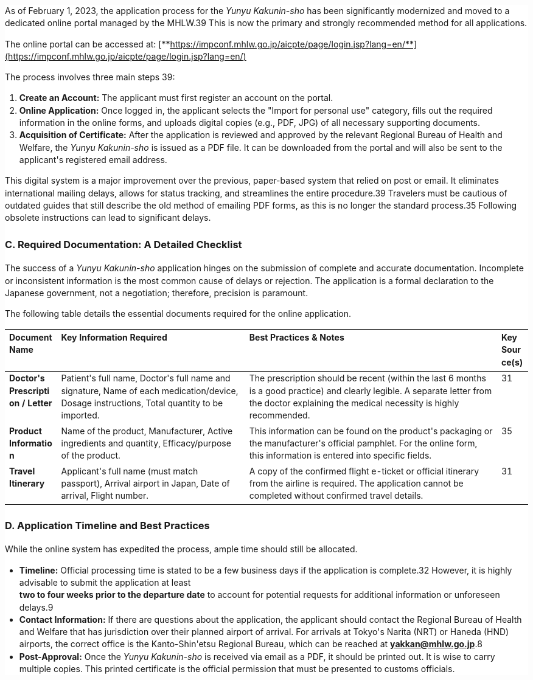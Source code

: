 As of February 1, 2023, the application process for the *Yunyu Kakunin-sho* has been significantly modernized and moved to a dedicated online portal managed by the MHLW.39 This is now the primary and strongly recommended method for all applications.

The online portal can be accessed at: [**https://impconf.mhlw.go.jp/aicpte/page/login.jsp?lang=en/**](https://impconf.mhlw.go.jp/aicpte/page/login.jsp?lang=en/)

The process involves three main steps 39:

1. **Create an Account:** The applicant must first register an account on the portal.  
2. **Online Application:** Once logged in, the applicant selects the "Import for personal use" category, fills out the required information in the online forms, and uploads digital copies (e.g., PDF, JPG) of all necessary supporting documents.  
3. **Acquisition of Certificate:** After the application is reviewed and approved by the relevant Regional Bureau of Health and Welfare, the *Yunyu Kakunin-sho* is issued as a PDF file. It can be downloaded from the portal and will also be sent to the applicant's registered email address.

This digital system is a major improvement over the previous, paper-based system that relied on post or email. It eliminates international mailing delays, allows for status tracking, and streamlines the entire procedure.39 Travelers must be cautious of outdated guides that still describe the old method of emailing PDF forms, as this is no longer the standard process.35 Following obsolete instructions can lead to significant delays.

### **C. Required Documentation: A Detailed Checklist**

The success of a *Yunyu Kakunin-sho* application hinges on the submission of complete and accurate documentation. Incomplete or inconsistent information is the most common cause of delays or rejection. The application is a formal declaration to the Japanese government, not a negotiation; therefore, precision is paramount.

The following table details the essential documents required for the online application.

| Document Name | Key Information Required | Best Practices & Notes | Key Source(s) |
| :---- | :---- | :---- | :---- |
| **Doctor's Prescription / Letter** | Patient's full name, Doctor's full name and signature, Name of each medication/device, Dosage instructions, Total quantity to be imported. | The prescription should be recent (within the last 6 months is a good practice) and clearly legible. A separate letter from the doctor explaining the medical necessity is highly recommended. | 31 |
| **Product Information** | Name of the product, Manufacturer, Active ingredients and quantity, Efficacy/purpose of the product. | This information can be found on the product's packaging or the manufacturer's official pamphlet. For the online form, this information is entered into specific fields. | 35 |
| **Travel Itinerary** | Applicant's full name (must match passport), Arrival airport in Japan, Date of arrival, Flight number. | A copy of the confirmed flight e-ticket or official itinerary from the airline is required. The application cannot be completed without confirmed travel details. | 31 |

### **D. Application Timeline and Best Practices**

While the online system has expedited the process, ample time should still be allocated.

* **Timeline:** Official processing time is stated to be a few business days if the application is complete.32 However, it is highly advisable to submit the application at least  
  **two to four weeks prior to the departure date** to account for potential requests for additional information or unforeseen delays.9  
* **Contact Information:** If there are questions about the application, the applicant should contact the Regional Bureau of Health and Welfare that has jurisdiction over their planned airport of arrival. For arrivals at Tokyo's Narita (NRT) or Haneda (HND) airports, the correct office is the Kanto-Shin'etsu Regional Bureau, which can be reached at **yakkan@mhlw.go.jp**.8  
* **Post-Approval:** Once the *Yunyu Kakunin-sho* is received via email as a PDF, it should be printed out. It is wise to carry multiple copies. This printed certificate is the official permission that must be presented to customs officials.
